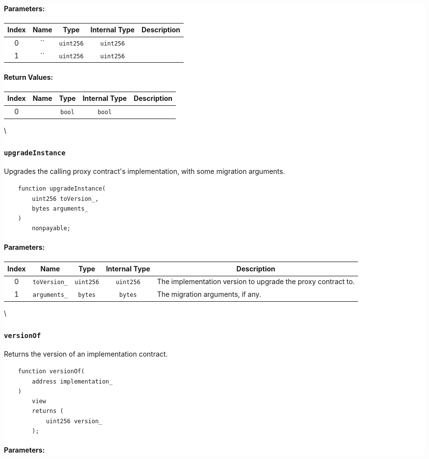 #### Parameters:

| Index | Name |    Type   | Internal Type | Description |
| :---: | :--: | :-------: | :-----------: | ----------- |
|   0   | \`\` | `uint256` |   `uint256`   |             |
|   1   | \`\` | `uint256` |   `uint256`   |             |

#### Return Values:

| Index | Name |  Type  | Internal Type | Description |
| :---: | :--: | :----: | :-----------: | ----------- |
|   0   |      | `bool` |     `bool`    |             |

\


### `upgradeInstance`

Upgrades the calling proxy contract's implementation, with some migration arguments.

```solidity
    function upgradeInstance(
        uint256 toVersion_,
        bytes arguments_
    )
        nonpayable;
```

#### Parameters:

| Index |     Name     |    Type   | Internal Type | Description                                                  |
| :---: | :----------: | :-------: | :-----------: | ------------------------------------------------------------ |
|   0   | `toVersion_` | `uint256` |   `uint256`   | The implementation version to upgrade the proxy contract to. |
|   1   | `arguments_` |  `bytes`  |    `bytes`    | The migration arguments, if any.                             |

\


### `versionOf`

Returns the version of an implementation contract.

```solidity
    function versionOf(
        address implementation_
    )
        view
        returns (
            uint256 version_
        );
```

#### Parameters:
